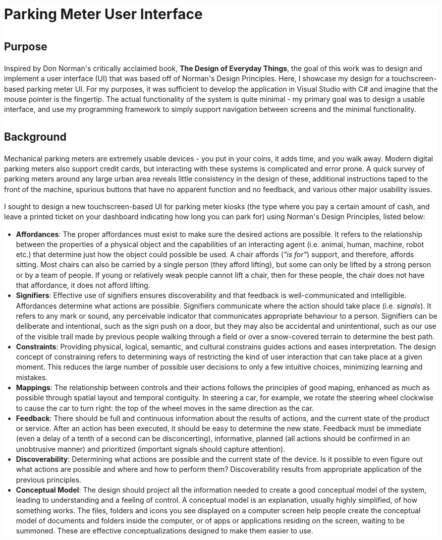 # Parking Meter User Interface
## Purpose
Inspired by Don Norman's critically acclaimed book, **The Design of Everyday Things**, the goal of this work was to design and implement a user interface (UI) that was based off of Norman's Design Principles. Here, I showcase my design for a touchscreen-based parking meter UI. For my purposes, it was sufficient to develop the application in Visual Studio with C# and imagine that the mouse pointer is the fingertip. The actual functionality of the system is quite minimal - my primary goal was to design a usable interface, and use my programming framework to simply support navigation between screens and the minimal functionality.

## Background
Mechanical parking meters are extremely usable devices - you put in your coins, it adds time, and you walk away. Modern digital parking meters also support credit cards, but interacting with these systems is complicated and error prone. A quick survey of parking meters around any large urban area reveals little consistency in the design of these, additional instructions taped to the front of the machine, spurious buttons that have no apparent function and no feedback, and various other major usability issues. 


I sought to design a new touchscreen-based UI for parking meter kiosks (the type where you pay a certain amount of cash, and leave a printed ticket on your dashboard indicating how long you can park for) using Norman's Design Principles, listed below:
* **Affordances**: The proper affordances must exist to make sure the desired actions are possible. It refers to the relationship between the properties of a physical object and the capabilities of an interacting agent (i.e. animal, human, machine, robot etc.) that determine just how the object could possible be used. A chair affords (*"is for"*) support, and therefore, affords sitting. Most chairs can also be carried by a single person (they afford lifting), but some can only be lifted by a strong person or by a team of people. If young or relatively weak people cannot lift a chair, then for these people, the chair does not have that affordance, it does not afford lifting. 
* **Signifiers**: Effective use of signifiers ensures discoverability and that feedback is well-communicated and intelligible. Affordances determine what actions are possible. Signifiers communicate where the action should take place (i.e. *signals*). It refers to any mark or sound, any perceivable indicator that communicates appropriate behaviour to a person. Signifiers can be deliberate and intentional, such as the sign push on a door, but they may also be accidental and unintentional, such as our use of the visible trail made by previous people walking through a field or over a snow-covered terrain to determine the best path.
* **Constraints**: Providing physical, logical, semantic, and cultural constrains guides actions and eases interpretation. The design concept of constraining refers to determining ways of restricting the kind of user interaction that can take place at a given moment. This reduces the large number of possible user decisions to only a few intuitive choices, minimizing learning and mistakes. 
* **Mappings**: The relationship between controls and their actions follows the principles of good maping, enhanced as much as possible through spatial layout and temporal contiguity. In steering a car, for example, we rotate the steering wheel clockwise to cause the car to turn right: the top of the wheel moves in the same direction as the car. 
* **Feedback**: There should be full and continuous information about the results of actions, and the current state of the product or service. After an action has been executed, it should be easy to determine the new state. Feedback must be immediate (even a delay of a tenth of a second can be disconcerting), informative, planned (all actions should be confirmed in an unobtrusive manner) and prioritized (important signals should capture attention).  
* **Discoverability**: Determining what actions are possible and the current state of the device. Is it possible to even figure out what actions are possible and where and how to perform them? Discoverability results from appropriate application of the previous principles.
* **Conceptual Model**: The design should project all the information needed to create a good conceptual model of the system, leading to understanding and a feeling of control. A conceptual model is an explanation, usually highly simplified, of how something works. The files, folders and icons you see displayed on a computer screen help people create the conceptual model of documents and folders inside the computer, or of apps or applications residing on the screen, waiting to be summoned. These are effective conceptualizations designed to make them easier to use.
